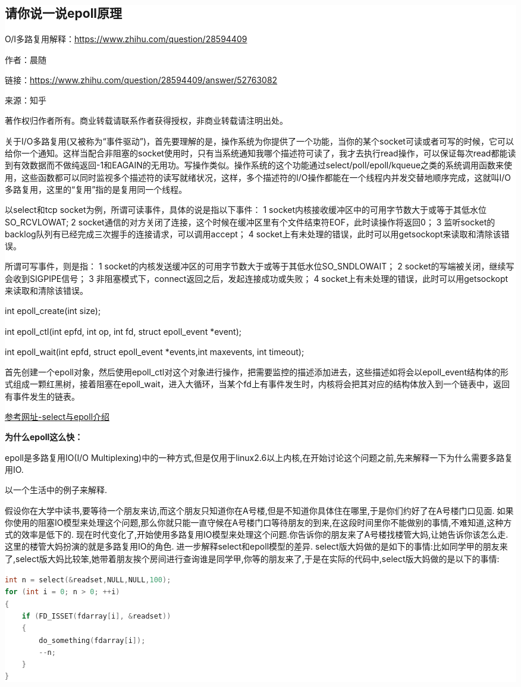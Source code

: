 



## 请你说一说epoll原理

O/I多路复用解释：<https://www.zhihu.com/question/28594409>

作者：晨随

链接：https://www.zhihu.com/question/28594409/answer/52763082

来源：知乎

著作权归作者所有。商业转载请联系作者获得授权，非商业转载请注明出处。

关于I/O多路复用(又被称为“事件驱动”)，首先要理解的是，操作系统为你提供了一个功能，当你的某个socket可读或者可写的时候，它可以给你一个通知。这样当配合非阻塞的socket使用时，只有当系统通知我哪个描述符可读了，我才去执行read操作，可以保证每次read都能读到有效数据而不做纯返回-1和EAGAIN的无用功。写操作类似。操作系统的这个功能通过select/poll/epoll/kqueue之类的系统调用函数来使用，这些函数都可以同时监视多个描述符的读写就绪状况，这样，多个描述符的I/O操作都能在一个线程内并发交替地顺序完成，这就叫I/O多路复用，这里的“复用”指的是复用同一个线程。

以select和tcp socket为例，所谓可读事件，具体的说是指以下事件：
1 socket内核接收缓冲区中的可用字节数大于或等于其低水位SO_RCVLOWAT;
2 socket通信的对方关闭了连接，这个时候在缓冲区里有个文件结束符EOF，此时读操作将返回0；
3 监听socket的backlog队列有已经完成三次握手的连接请求，可以调用accept；
4 socket上有未处理的错误，此时可以用getsockopt来读取和清除该错误。

所谓可写事件，则是指：
1 socket的内核发送缓冲区的可用字节数大于或等于其低水位SO_SNDLOWAIT；
2 socket的写端被关闭，继续写会收到SIGPIPE信号；
3 非阻塞模式下，connect返回之后，发起连接成功或失败；
4  socket上有未处理的错误，此时可以用getsockopt来读取和清除该错误。





int epoll_create(int size);

int epoll_ctl(int epfd, int op, int fd, struct epoll_event *event);

int epoll_wait(int epfd, struct epoll_event *events,int maxevents, int timeout);

首先创建一个epoll对象，然后使用epoll_ctl对这个对象进行操作，把需要监控的描述添加进去，这些描述如将会以epoll_event结构体的形式组成一颗红黑树，接着阻塞在epoll_wait，进入大循环，当某个fd上有事件发生时，内核将会把其对应的结构体放入到一个链表中，返回有事件发生的链表。

[参考网址-select与epoll介绍](<https://blog.csdn.net/wangfeng2500/article/details/9127421>)

**为什么epoll这么快：**

epoll是多路复用IO(I/O Multiplexing)中的一种方式,但是仅用于linux2.6以上内核,在开始讨论这个问题之前,先来解释一下为什么需要多路复用IO.

以一个生活中的例子来解释.

假设你在大学中读书,要等待一个朋友来访,而这个朋友只知道你在A号楼,但是不知道你具体住在哪里,于是你们约好了在A号楼门口见面.
如果你使用的阻塞IO模型来处理这个问题,那么你就只能一直守候在A号楼门口等待朋友的到来,在这段时间里你不能做别的事情,不难知道,这种方式的效率是低下的.
现在时代变化了,开始使用多路复用IO模型来处理这个问题.你告诉你的朋友来了A号楼找楼管大妈,让她告诉你该怎么走.这里的楼管大妈扮演的就是多路复用IO的角色.
进一步解释select和epoll模型的差异.
select版大妈做的是如下的事情:比如同学甲的朋友来了,select版大妈比较笨,她带着朋友挨个房间进行查询谁是同学甲,你等的朋友来了,于是在实际的代码中,select版大妈做的是以下的事情:

```cpp
int n = select(&readset,NULL,NULL,100);
for (int i = 0; n > 0; ++i)
{
    if (FD_ISSET(fdarray[i], &readset))
    {
        do_something(fdarray[i]);
        --n;
    }
}
```
